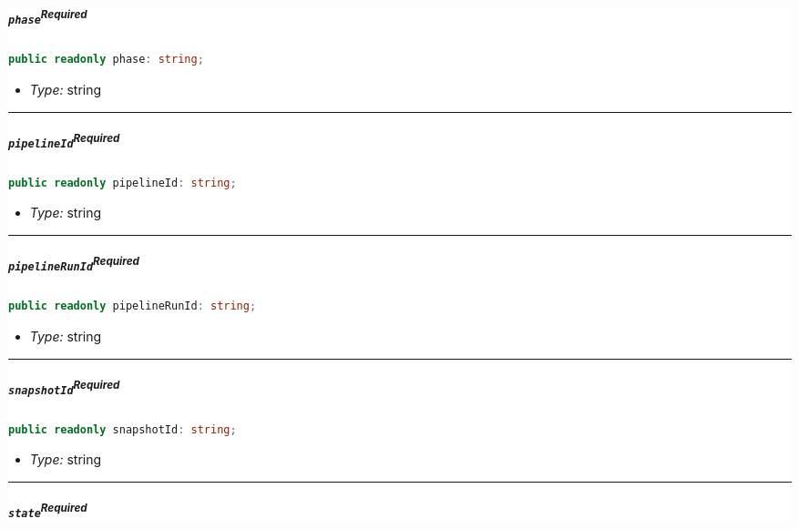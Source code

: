 
##### `phase`<sup>Required</sup> <a name="phase" id="@cdktf/provider-mongodbatlas.dataMongodbatlasDataLakePipelineRuns.DataMongodbatlasDataLakePipelineRunsResultsOutputReference.property.phase"></a>

```typescript
public readonly phase: string;
```

- *Type:* string

---

##### `pipelineId`<sup>Required</sup> <a name="pipelineId" id="@cdktf/provider-mongodbatlas.dataMongodbatlasDataLakePipelineRuns.DataMongodbatlasDataLakePipelineRunsResultsOutputReference.property.pipelineId"></a>

```typescript
public readonly pipelineId: string;
```

- *Type:* string

---

##### `pipelineRunId`<sup>Required</sup> <a name="pipelineRunId" id="@cdktf/provider-mongodbatlas.dataMongodbatlasDataLakePipelineRuns.DataMongodbatlasDataLakePipelineRunsResultsOutputReference.property.pipelineRunId"></a>

```typescript
public readonly pipelineRunId: string;
```

- *Type:* string

---

##### `snapshotId`<sup>Required</sup> <a name="snapshotId" id="@cdktf/provider-mongodbatlas.dataMongodbatlasDataLakePipelineRuns.DataMongodbatlasDataLakePipelineRunsResultsOutputReference.property.snapshotId"></a>

```typescript
public readonly snapshotId: string;
```

- *Type:* string

---

##### `state`<sup>Required</sup> <a name="state" id="@cdktf/provider-mongodbatlas.dataMongodbatlasDataLakePipelineRuns.DataMongodbatlasDataLakePipelineRunsResultsOutputReference.property.state"></a>
